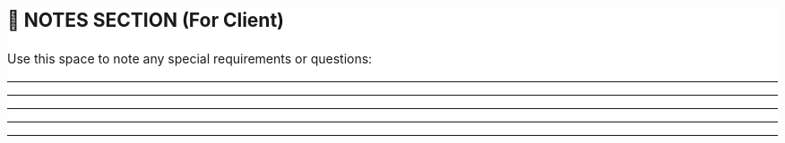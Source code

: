 ## 📝 NOTES SECTION (For Client)

Use this space to note any special requirements or questions:

_____________________________________________
_____________________________________________
_____________________________________________
_____________________________________________
_____________________________________________
